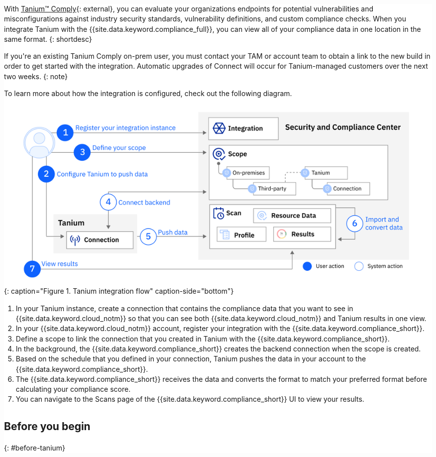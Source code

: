 With [Tanium&trade; Comply](https://docs.tanium.com/comply/comply/index.html){: external}, you can evaluate your organizations endpoints for potential vulnerabilities and misconfigurations against industry security standards, vulnerability definitions, and custom compliance checks. When you integrate Tanium with the {{site.data.keyword.compliance_full}}, you can view all of your compliance data in one location in the same format.
{: shortdesc}

If you're an existing Tanium Comply on-prem user, you must contact your TAM or account team to obtain a link to the new build in order to get started with the integration. Automatic upgrades of Connect will occur for Tanium-managed customers over the next two weeks.
{: note}

To learn more about how the integration is configured, check out the following diagram.


![The image shows the sequence of events that a user and the services follow as part of setting up the integration.](../images/tanium.svg){: caption="Figure 1. Tanium integration flow" caption-side="bottom"}

1. In your Tanium instance, create a connection that contains the compliance data that you want to see in {{site.data.keyword.cloud_notm}} so that you can see both {{site.data.keyword.cloud_notm}} and Tanium results in one view.
2. In your {{site.data.keyword.cloud_notm}} account, register your integration with the {{site.data.keyword.compliance_short}}.
3. Define a scope to link the connection that you created in Tanium with the {{site.data.keyword.compliance_short}}.
4. In the background, the {{site.data.keyword.compliance_short}} creates the backend connection when the scope is created.
5. Based on the schedule that you defined in your connection, Tanium pushes the data in your account to the {{site.data.keyword.compliance_short}}.
6. The {{site.data.keyword.compliance_short}} receives the data and converts the format to match your preferred format before calculating your compliance score.
7. You can navigate to the Scans page of the {{site.data.keyword.compliance_short}} UI to view your results.



## Before you begin
{: #before-tanium}
